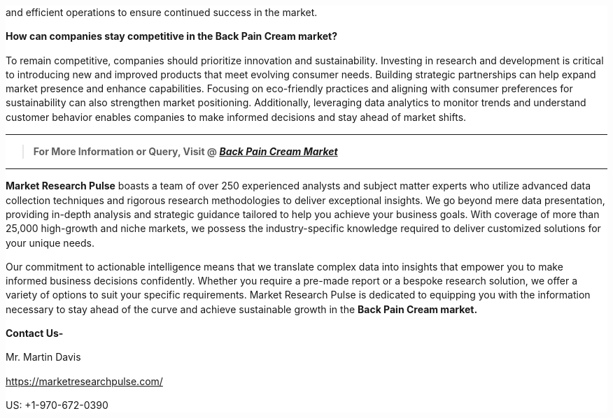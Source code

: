 and efficient operations to ensure continued success in the market.</p><p><strong>How can companies stay competitive in the Back Pain Cream market?</strong></p><p>To remain competitive, companies should prioritize innovation and sustainability. Investing in research and development is critical to introducing new and improved products that meet evolving consumer needs. Building strategic partnerships can help expand market presence and enhance capabilities. Focusing on eco-friendly practices and aligning with consumer preferences for sustainability can also strengthen market positioning. Additionally, leveraging data analytics to monitor trends and understand customer behavior enables companies to make informed decisions and stay ahead of market shifts.</p><hr /><blockquote><p><strong>For More Information or Query, Visit @&nbsp;<em><a href="https://marketresearchpulse.com/report/74341/back-pain-cream-market?utm_source=Linkedin&utm_medium=022">Back Pain Cream Market</a></em></strong></p></blockquote><hr /><p><strong>Market Research Pulse</strong> boasts a team of over 250 experienced analysts and subject matter experts who utilize advanced data collection techniques and rigorous research methodologies to deliver exceptional insights. We go beyond mere data presentation, providing in-depth analysis and strategic guidance tailored to help you achieve your business goals. With coverage of more than 25,000 high-growth and niche markets, we possess the industry-specific knowledge required to deliver customized solutions for your unique needs.</p><p>Our commitment to actionable intelligence means that we translate complex data into insights that empower you to make informed business decisions confidently. Whether you require a pre-made report or a bespoke research solution, we offer a variety of options to suit your specific requirements. Market Research Pulse is dedicated to equipping you with the information necessary to stay ahead of the curve and achieve sustainable growth in the <strong>Back Pain Cream market.</strong></p><p><strong>Contact Us-</strong></p><p>Mr. Martin Davis</p><p>https://marketresearchpulse.com/</p><p>US: +1-970-672-0390</p>
